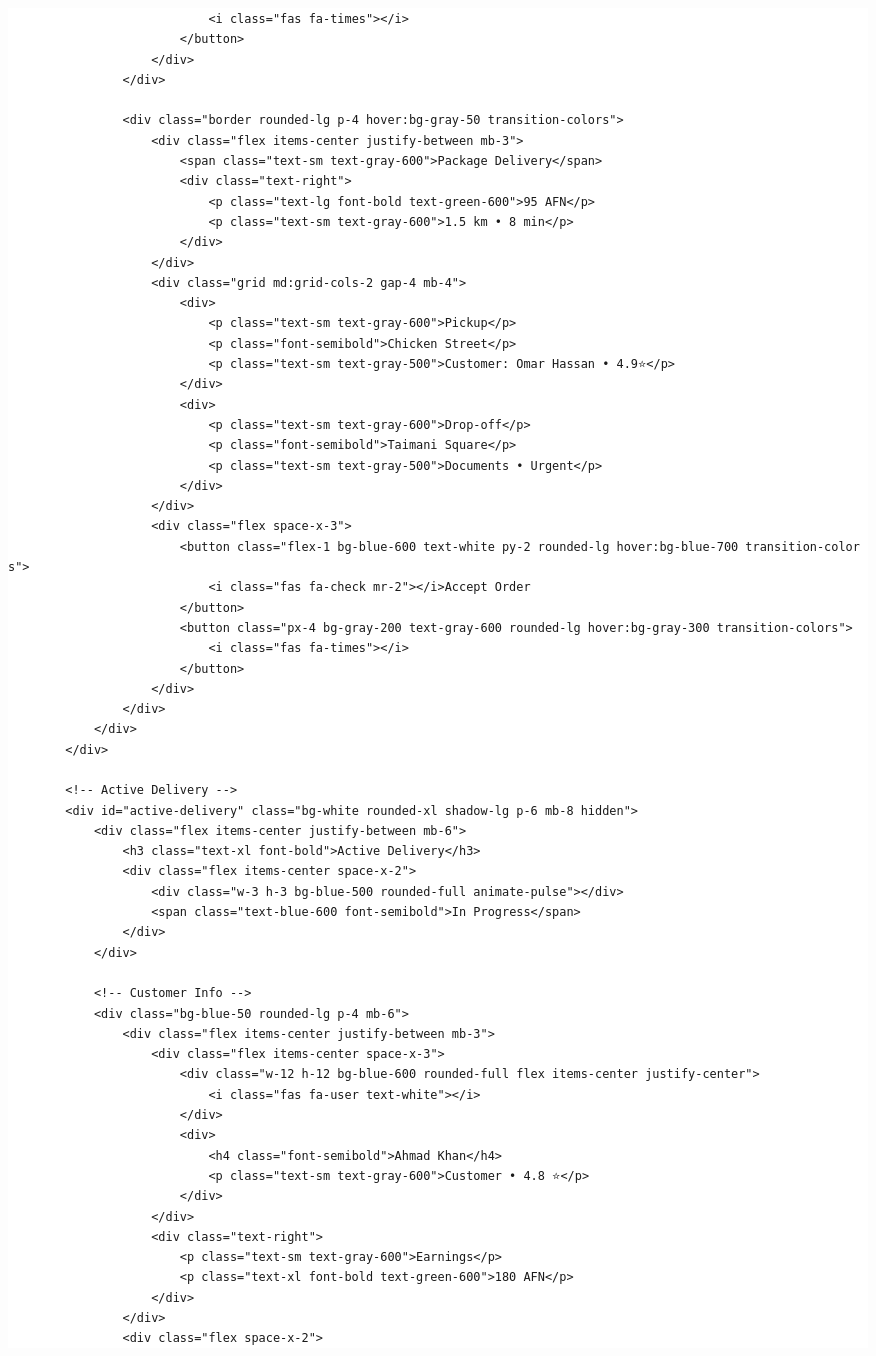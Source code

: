                                <i class="fas fa-times"></i>
                            </button>
                        </div>
                    </div>

                    <div class="border rounded-lg p-4 hover:bg-gray-50 transition-colors">
                        <div class="flex items-center justify-between mb-3">
                            <span class="text-sm text-gray-600">Package Delivery</span>
                            <div class="text-right">
                                <p class="text-lg font-bold text-green-600">95 AFN</p>
                                <p class="text-sm text-gray-600">1.5 km • 8 min</p>
                            </div>
                        </div>
                        <div class="grid md:grid-cols-2 gap-4 mb-4">
                            <div>
                                <p class="text-sm text-gray-600">Pickup</p>
                                <p class="font-semibold">Chicken Street</p>
                                <p class="text-sm text-gray-500">Customer: Omar Hassan • 4.9⭐</p>
                            </div>
                            <div>
                                <p class="text-sm text-gray-600">Drop-off</p>
                                <p class="font-semibold">Taimani Square</p>
                                <p class="text-sm text-gray-500">Documents • Urgent</p>
                            </div>
                        </div>
                        <div class="flex space-x-3">
                            <button class="flex-1 bg-blue-600 text-white py-2 rounded-lg hover:bg-blue-700 transition-colors">
                                <i class="fas fa-check mr-2"></i>Accept Order
                            </button>
                            <button class="px-4 bg-gray-200 text-gray-600 rounded-lg hover:bg-gray-300 transition-colors">
                                <i class="fas fa-times"></i>
                            </button>
                        </div>
                    </div>
                </div>
            </div>

            <!-- Active Delivery -->
            <div id="active-delivery" class="bg-white rounded-xl shadow-lg p-6 mb-8 hidden">
                <div class="flex items-center justify-between mb-6">
                    <h3 class="text-xl font-bold">Active Delivery</h3>
                    <div class="flex items-center space-x-2">
                        <div class="w-3 h-3 bg-blue-500 rounded-full animate-pulse"></div>
                        <span class="text-blue-600 font-semibold">In Progress</span>
                    </div>
                </div>

                <!-- Customer Info -->
                <div class="bg-blue-50 rounded-lg p-4 mb-6">
                    <div class="flex items-center justify-between mb-3">
                        <div class="flex items-center space-x-3">
                            <div class="w-12 h-12 bg-blue-600 rounded-full flex items-center justify-center">
                                <i class="fas fa-user text-white"></i>
                            </div>
                            <div>
                                <h4 class="font-semibold">Ahmad Khan</h4>
                                <p class="text-sm text-gray-600">Customer • 4.8 ⭐</p>
                            </div>
                        </div>
                        <div class="text-right">
                            <p class="text-sm text-gray-600">Earnings</p>
                            <p class="text-xl font-bold text-green-600">180 AFN</p>
                        </div>
                    </div>
                    <div class="flex space-x-2">